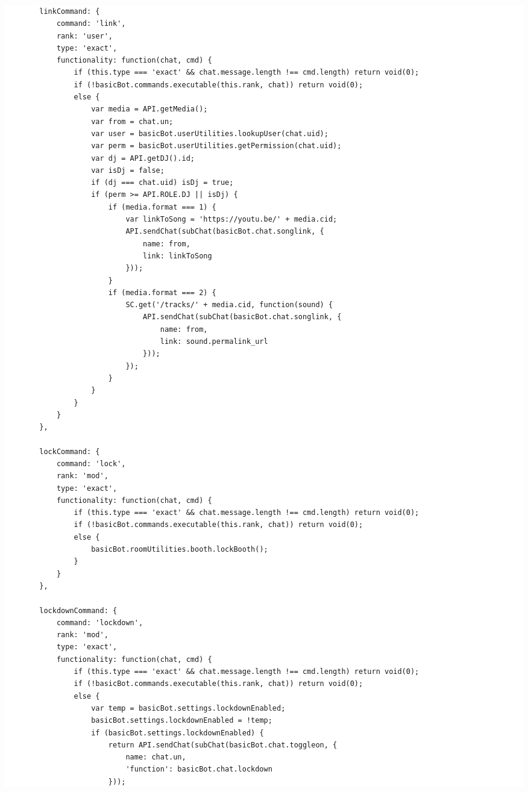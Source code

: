             linkCommand: {
                command: 'link',
                rank: 'user',
                type: 'exact',
                functionality: function(chat, cmd) {
                    if (this.type === 'exact' && chat.message.length !== cmd.length) return void(0);
                    if (!basicBot.commands.executable(this.rank, chat)) return void(0);
                    else {
                        var media = API.getMedia();
                        var from = chat.un;
                        var user = basicBot.userUtilities.lookupUser(chat.uid);
                        var perm = basicBot.userUtilities.getPermission(chat.uid);
                        var dj = API.getDJ().id;
                        var isDj = false;
                        if (dj === chat.uid) isDj = true;
                        if (perm >= API.ROLE.DJ || isDj) {
                            if (media.format === 1) {
                                var linkToSong = 'https://youtu.be/' + media.cid;
                                API.sendChat(subChat(basicBot.chat.songlink, {
                                    name: from,
                                    link: linkToSong
                                }));
                            }
                            if (media.format === 2) {
                                SC.get('/tracks/' + media.cid, function(sound) {
                                    API.sendChat(subChat(basicBot.chat.songlink, {
                                        name: from,
                                        link: sound.permalink_url
                                    }));
                                });
                            }
                        }
                    }
                }
            },

            lockCommand: {
                command: 'lock',
                rank: 'mod',
                type: 'exact',
                functionality: function(chat, cmd) {
                    if (this.type === 'exact' && chat.message.length !== cmd.length) return void(0);
                    if (!basicBot.commands.executable(this.rank, chat)) return void(0);
                    else {
                        basicBot.roomUtilities.booth.lockBooth();
                    }
                }
            },

            lockdownCommand: {
                command: 'lockdown',
                rank: 'mod',
                type: 'exact',
                functionality: function(chat, cmd) {
                    if (this.type === 'exact' && chat.message.length !== cmd.length) return void(0);
                    if (!basicBot.commands.executable(this.rank, chat)) return void(0);
                    else {
                        var temp = basicBot.settings.lockdownEnabled;
                        basicBot.settings.lockdownEnabled = !temp;
                        if (basicBot.settings.lockdownEnabled) {
                            return API.sendChat(subChat(basicBot.chat.toggleon, {
                                name: chat.un,
                                'function': basicBot.chat.lockdown
                            }));